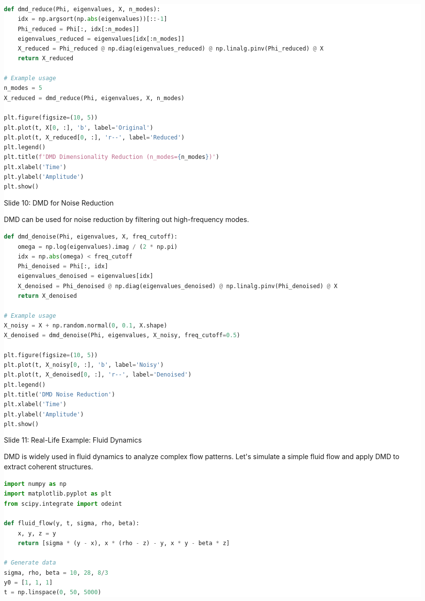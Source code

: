```python
def dmd_reduce(Phi, eigenvalues, X, n_modes):
    idx = np.argsort(np.abs(eigenvalues))[::-1]
    Phi_reduced = Phi[:, idx[:n_modes]]
    eigenvalues_reduced = eigenvalues[idx[:n_modes]]
    X_reduced = Phi_reduced @ np.diag(eigenvalues_reduced) @ np.linalg.pinv(Phi_reduced) @ X
    return X_reduced

# Example usage
n_modes = 5
X_reduced = dmd_reduce(Phi, eigenvalues, X, n_modes)

plt.figure(figsize=(10, 5))
plt.plot(t, X[0, :], 'b', label='Original')
plt.plot(t, X_reduced[0, :], 'r--', label='Reduced')
plt.legend()
plt.title(f'DMD Dimensionality Reduction (n_modes={n_modes})')
plt.xlabel('Time')
plt.ylabel('Amplitude')
plt.show()
```

Slide 10: DMD for Noise Reduction

DMD can be used for noise reduction by filtering out high-frequency modes.

```python
def dmd_denoise(Phi, eigenvalues, X, freq_cutoff):
    omega = np.log(eigenvalues).imag / (2 * np.pi)
    idx = np.abs(omega) < freq_cutoff
    Phi_denoised = Phi[:, idx]
    eigenvalues_denoised = eigenvalues[idx]
    X_denoised = Phi_denoised @ np.diag(eigenvalues_denoised) @ np.linalg.pinv(Phi_denoised) @ X
    return X_denoised

# Example usage
X_noisy = X + np.random.normal(0, 0.1, X.shape)
X_denoised = dmd_denoise(Phi, eigenvalues, X_noisy, freq_cutoff=0.5)

plt.figure(figsize=(10, 5))
plt.plot(t, X_noisy[0, :], 'b', label='Noisy')
plt.plot(t, X_denoised[0, :], 'r--', label='Denoised')
plt.legend()
plt.title('DMD Noise Reduction')
plt.xlabel('Time')
plt.ylabel('Amplitude')
plt.show()
```

Slide 11: Real-Life Example: Fluid Dynamics

DMD is widely used in fluid dynamics to analyze complex flow patterns. Let's simulate a simple fluid flow and apply DMD to extract coherent structures.

```python
import numpy as np
import matplotlib.pyplot as plt
from scipy.integrate import odeint

def fluid_flow(y, t, sigma, rho, beta):
    x, y, z = y
    return [sigma * (y - x), x * (rho - z) - y, x * y - beta * z]

# Generate data
sigma, rho, beta = 10, 28, 8/3
y0 = [1, 1, 1]
t = np.linspace(0, 50, 5000)
```